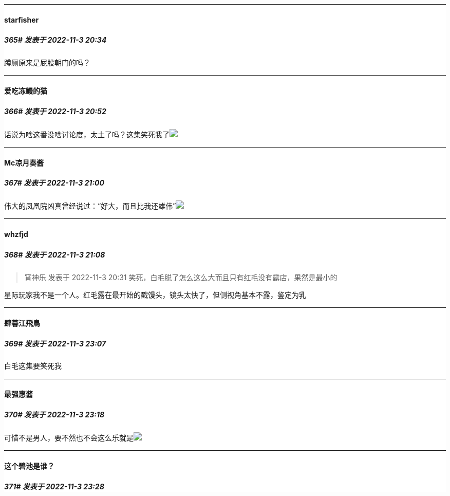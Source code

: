 *****

####  starfisher  
##### 365#       发表于 2022-11-3 20:34

蹲厕原来是屁股朝门的吗？



*****

####  爱吃冻鳗的猫  
##### 366#       发表于 2022-11-3 20:52

话说为啥这番没啥讨论度，太土了吗？这集笑死我了<img src="https://static.saraba1st.com/image/smiley/face2017/067.png" referrerpolicy="no-referrer">

*****

####  Mc凉月奏酱  
##### 367#       发表于 2022-11-3 21:00

伟大的凤凰院凶真曾经说过：“好大，而且比我还雄伟”<img src="https://static.saraba1st.com/image/smiley/face2017/067.png" referrerpolicy="no-referrer">



*****

####  whzfjd  
##### 368#       发表于 2022-11-3 21:08

<blockquote>宵神乐 发表于 2022-11-3 20:31
笑死，白毛脱了怎么这么大而且只有红毛没有露店，果然是最小的</blockquote>
星际玩家我不是一个人。红毛露在最开始的戳馒头，镜头太快了，但侧视角基本不露，鉴定为乳



*****

####  肆暮江飛鳥  
##### 369#       发表于 2022-11-3 23:07

白毛这集要笑死我



*****

####  最强惠酱  
##### 370#       发表于 2022-11-3 23:18

可惜不是男人，要不然也不会这么乐就是<img src="https://static.saraba1st.com/image/smiley/face2017/066.png" referrerpolicy="no-referrer">



*****

####  这个碧池是谁？  
##### 371#       发表于 2022-11-3 23:28
